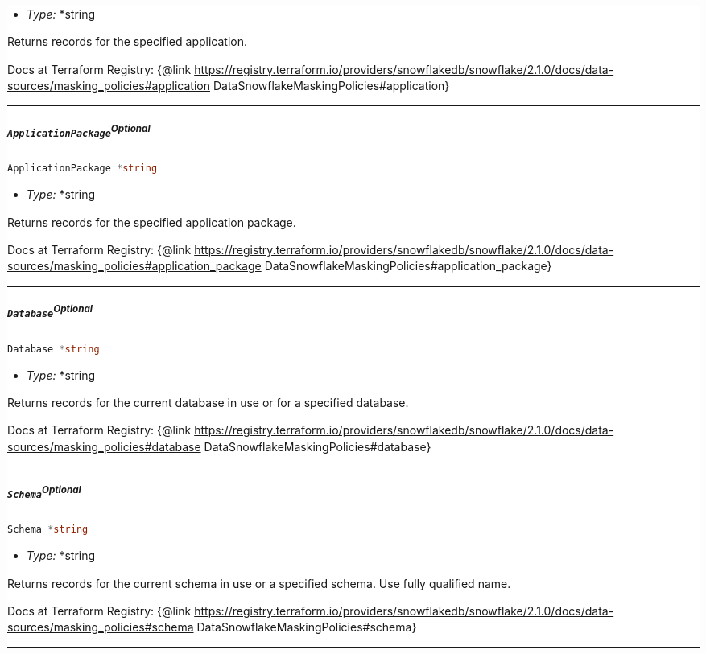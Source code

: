 - *Type:* *string

Returns records for the specified application.

Docs at Terraform Registry: {@link https://registry.terraform.io/providers/snowflakedb/snowflake/2.1.0/docs/data-sources/masking_policies#application DataSnowflakeMaskingPolicies#application}

---

##### `ApplicationPackage`<sup>Optional</sup> <a name="ApplicationPackage" id="@cdktf/provider-snowflake.dataSnowflakeMaskingPolicies.DataSnowflakeMaskingPoliciesIn.property.applicationPackage"></a>

```go
ApplicationPackage *string
```

- *Type:* *string

Returns records for the specified application package.

Docs at Terraform Registry: {@link https://registry.terraform.io/providers/snowflakedb/snowflake/2.1.0/docs/data-sources/masking_policies#application_package DataSnowflakeMaskingPolicies#application_package}

---

##### `Database`<sup>Optional</sup> <a name="Database" id="@cdktf/provider-snowflake.dataSnowflakeMaskingPolicies.DataSnowflakeMaskingPoliciesIn.property.database"></a>

```go
Database *string
```

- *Type:* *string

Returns records for the current database in use or for a specified database.

Docs at Terraform Registry: {@link https://registry.terraform.io/providers/snowflakedb/snowflake/2.1.0/docs/data-sources/masking_policies#database DataSnowflakeMaskingPolicies#database}

---

##### `Schema`<sup>Optional</sup> <a name="Schema" id="@cdktf/provider-snowflake.dataSnowflakeMaskingPolicies.DataSnowflakeMaskingPoliciesIn.property.schema"></a>

```go
Schema *string
```

- *Type:* *string

Returns records for the current schema in use or a specified schema. Use fully qualified name.

Docs at Terraform Registry: {@link https://registry.terraform.io/providers/snowflakedb/snowflake/2.1.0/docs/data-sources/masking_policies#schema DataSnowflakeMaskingPolicies#schema}

---